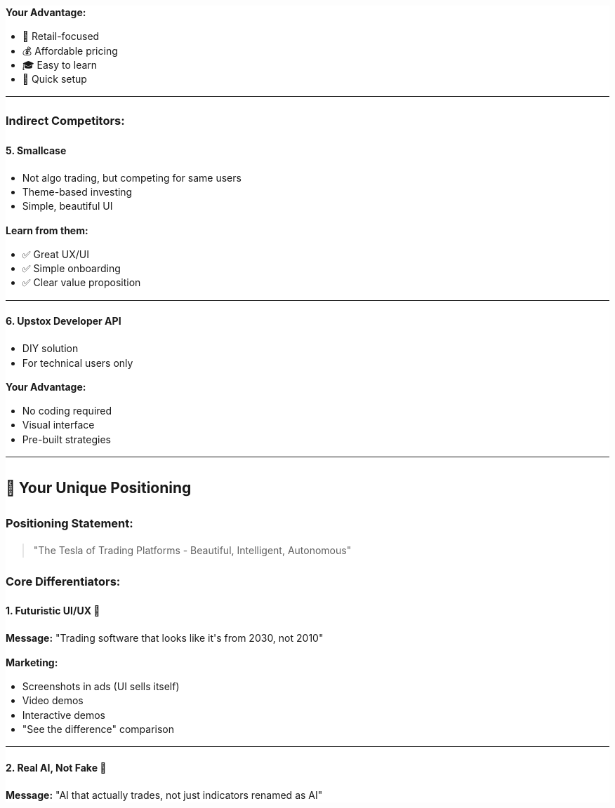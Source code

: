 **Your Advantage:**
- 👤 Retail-focused
- 💰 Affordable pricing
- 🎓 Easy to learn
- 🚀 Quick setup

---

### **Indirect Competitors:**

#### **5. Smallcase**
- Not algo trading, but competing for same users
- Theme-based investing
- Simple, beautiful UI

**Learn from them:**
- ✅ Great UX/UI
- ✅ Simple onboarding
- ✅ Clear value proposition

---

#### **6. Upstox Developer API**
- DIY solution
- For technical users only

**Your Advantage:**
- No coding required
- Visual interface
- Pre-built strategies

---

## 🎯 Your Unique Positioning

### **Positioning Statement:**

> "The Tesla of Trading Platforms - Beautiful, Intelligent, Autonomous"

### **Core Differentiators:**

#### **1. Futuristic UI/UX** 🎨
**Message:** "Trading software that looks like it's from 2030, not 2010"

**Marketing:**
- Screenshots in ads (UI sells itself)
- Video demos
- Interactive demos
- "See the difference" comparison

---

#### **2. Real AI, Not Fake** 🤖
**Message:** "AI that actually trades, not just indicators renamed as AI"
